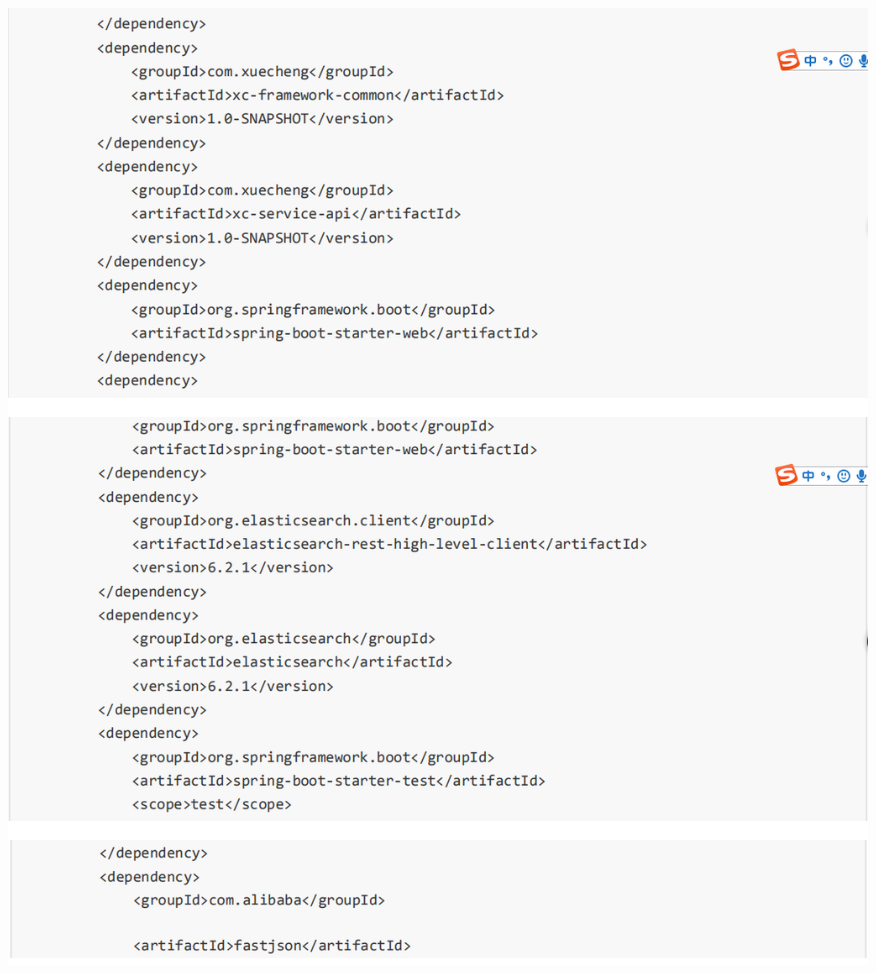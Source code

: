 ![image-20200704080541280](img/image-20200704080541280.png)

![image-20200704080600481](img/image-20200704080600481.png)

![image-20200704080612564](img/image-20200704080612564.png)
